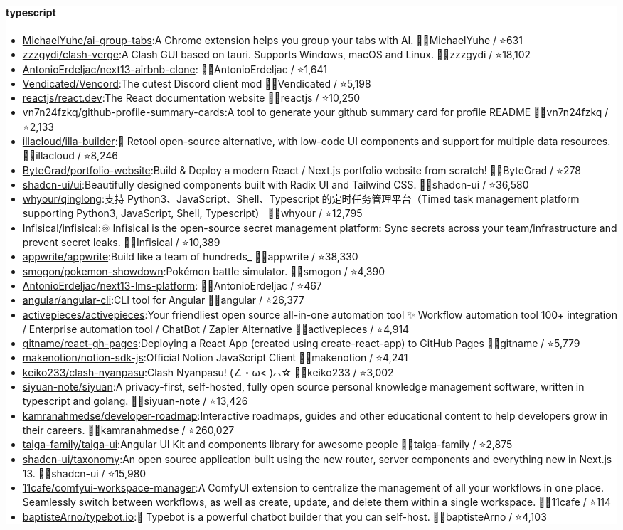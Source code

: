 #### typescript
* [MichaelYuhe/ai-group-tabs](https://github.com/MichaelYuhe/ai-group-tabs):A Chrome extension helps you group your tabs with AI. 🧑‍💻MichaelYuhe / ⭐631
* [zzzgydi/clash-verge](https://github.com/zzzgydi/clash-verge):A Clash GUI based on tauri. Supports Windows, macOS and Linux. 🧑‍💻zzzgydi / ⭐18,102
* [AntonioErdeljac/next13-airbnb-clone](https://github.com/AntonioErdeljac/next13-airbnb-clone): 🧑‍💻AntonioErdeljac / ⭐1,641
* [Vendicated/Vencord](https://github.com/Vendicated/Vencord):The cutest Discord client mod 🧑‍💻Vendicated / ⭐5,198
* [reactjs/react.dev](https://github.com/reactjs/react.dev):The React documentation website 🧑‍💻reactjs / ⭐10,250
* [vn7n24fzkq/github-profile-summary-cards](https://github.com/vn7n24fzkq/github-profile-summary-cards):A tool to generate your github summary card for profile README 🧑‍💻vn7n24fzkq / ⭐2,133
* [illacloud/illa-builder](https://github.com/illacloud/illa-builder):🚀 Retool open-source alternative, with low-code UI components and support for multiple data resources. 🧑‍💻illacloud / ⭐8,246
* [ByteGrad/portfolio-website](https://github.com/ByteGrad/portfolio-website):Build & Deploy a modern React / Next.js portfolio website from scratch! 🧑‍💻ByteGrad / ⭐278
* [shadcn-ui/ui](https://github.com/shadcn-ui/ui):Beautifully designed components built with Radix UI and Tailwind CSS. 🧑‍💻shadcn-ui / ⭐36,580
* [whyour/qinglong](https://github.com/whyour/qinglong):支持 Python3、JavaScript、Shell、Typescript 的定时任务管理平台（Timed task management platform supporting Python3, JavaScript, Shell, Typescript） 🧑‍💻whyour / ⭐12,795
* [Infisical/infisical](https://github.com/Infisical/infisical):♾ Infisical is the open-source secret management platform: Sync secrets across your team/infrastructure and prevent secret leaks. 🧑‍💻Infisical / ⭐10,389
* [appwrite/appwrite](https://github.com/appwrite/appwrite):Build like a team of hundreds_ 🧑‍💻appwrite / ⭐38,330
* [smogon/pokemon-showdown](https://github.com/smogon/pokemon-showdown):Pokémon battle simulator. 🧑‍💻smogon / ⭐4,390
* [AntonioErdeljac/next13-lms-platform](https://github.com/AntonioErdeljac/next13-lms-platform): 🧑‍💻AntonioErdeljac / ⭐467
* [angular/angular-cli](https://github.com/angular/angular-cli):CLI tool for Angular 🧑‍💻angular / ⭐26,377
* [activepieces/activepieces](https://github.com/activepieces/activepieces):Your friendliest open source all-in-one automation tool ✨ Workflow automation tool 100+ integration / Enterprise automation tool / ChatBot / Zapier Alternative 🧑‍💻activepieces / ⭐4,914
* [gitname/react-gh-pages](https://github.com/gitname/react-gh-pages):Deploying a React App (created using create-react-app) to GitHub Pages 🧑‍💻gitname / ⭐5,779
* [makenotion/notion-sdk-js](https://github.com/makenotion/notion-sdk-js):Official Notion JavaScript Client 🧑‍💻makenotion / ⭐4,241
* [keiko233/clash-nyanpasu](https://github.com/keiko233/clash-nyanpasu):Clash Nyanpasu! (∠・ω< )⌒☆​ 🧑‍💻keiko233 / ⭐3,002
* [siyuan-note/siyuan](https://github.com/siyuan-note/siyuan):A privacy-first, self-hosted, fully open source personal knowledge management software, written in typescript and golang. 🧑‍💻siyuan-note / ⭐13,426
* [kamranahmedse/developer-roadmap](https://github.com/kamranahmedse/developer-roadmap):Interactive roadmaps, guides and other educational content to help developers grow in their careers. 🧑‍💻kamranahmedse / ⭐260,027
* [taiga-family/taiga-ui](https://github.com/taiga-family/taiga-ui):Angular UI Kit and components library for awesome people 🧑‍💻taiga-family / ⭐2,875
* [shadcn-ui/taxonomy](https://github.com/shadcn-ui/taxonomy):An open source application built using the new router, server components and everything new in Next.js 13. 🧑‍💻shadcn-ui / ⭐15,980
* [11cafe/comfyui-workspace-manager](https://github.com/11cafe/comfyui-workspace-manager):A ComfyUI extension to centralize the management of all your workflows in one place. Seamlessly switch between workflows, as well as create, update, and delete them within a single workspace. 🧑‍💻11cafe / ⭐114
* [baptisteArno/typebot.io](https://github.com/baptisteArno/typebot.io):💬 Typebot is a powerful chatbot builder that you can self-host. 🧑‍💻baptisteArno / ⭐4,103
